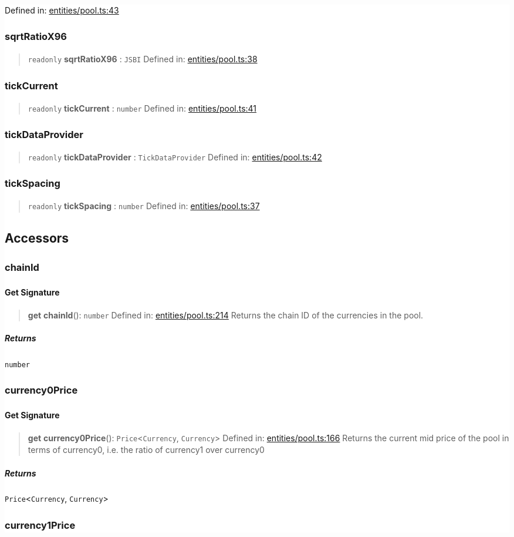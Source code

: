 Defined in: [entities/pool.ts:43](https://github.com/Uniswap/sdks/blob/9cf6edb2df79338ae58f7ea7ca979c35a8a9bd56/sdks/v4-sdk/src/entities/pool.ts#L43)
### sqrtRatioX96[​](https://docs.uniswap.org/sdk/v4/reference/classes/Pool#sqrtratiox96 "Direct link to sqrtRatioX96")
> `readonly` **sqrtRatioX96** : `JSBI`
Defined in: [entities/pool.ts:38](https://github.com/Uniswap/sdks/blob/9cf6edb2df79338ae58f7ea7ca979c35a8a9bd56/sdks/v4-sdk/src/entities/pool.ts#L38)
### tickCurrent[​](https://docs.uniswap.org/sdk/v4/reference/classes/Pool#tickcurrent "Direct link to tickCurrent")
> `readonly` **tickCurrent** : `number`
Defined in: [entities/pool.ts:41](https://github.com/Uniswap/sdks/blob/9cf6edb2df79338ae58f7ea7ca979c35a8a9bd56/sdks/v4-sdk/src/entities/pool.ts#L41)
### tickDataProvider[​](https://docs.uniswap.org/sdk/v4/reference/classes/Pool#tickdataprovider "Direct link to tickDataProvider")
> `readonly` **tickDataProvider** : `TickDataProvider`
Defined in: [entities/pool.ts:42](https://github.com/Uniswap/sdks/blob/9cf6edb2df79338ae58f7ea7ca979c35a8a9bd56/sdks/v4-sdk/src/entities/pool.ts#L42)
### tickSpacing[​](https://docs.uniswap.org/sdk/v4/reference/classes/Pool#tickspacing "Direct link to tickSpacing")
> `readonly` **tickSpacing** : `number`
Defined in: [entities/pool.ts:37](https://github.com/Uniswap/sdks/blob/9cf6edb2df79338ae58f7ea7ca979c35a8a9bd56/sdks/v4-sdk/src/entities/pool.ts#L37)
## Accessors[​](https://docs.uniswap.org/sdk/v4/reference/classes/Pool#accessors "Direct link to Accessors")
### chainId[​](https://docs.uniswap.org/sdk/v4/reference/classes/Pool#chainid "Direct link to chainId")
#### Get Signature[​](https://docs.uniswap.org/sdk/v4/reference/classes/Pool#get-signature "Direct link to Get Signature")
> **get** **chainId**(): `number`
Defined in: [entities/pool.ts:214](https://github.com/Uniswap/sdks/blob/9cf6edb2df79338ae58f7ea7ca979c35a8a9bd56/sdks/v4-sdk/src/entities/pool.ts#L214)
Returns the chain ID of the currencies in the pool.
##### Returns[​](https://docs.uniswap.org/sdk/v4/reference/classes/Pool#returns-1 "Direct link to Returns")
`number`
### currency0Price[​](https://docs.uniswap.org/sdk/v4/reference/classes/Pool#currency0price "Direct link to currency0Price")
#### Get Signature[​](https://docs.uniswap.org/sdk/v4/reference/classes/Pool#get-signature-1 "Direct link to Get Signature")
> **get** **currency0Price**(): `Price`<`Currency`, `Currency`>
Defined in: [entities/pool.ts:166](https://github.com/Uniswap/sdks/blob/9cf6edb2df79338ae58f7ea7ca979c35a8a9bd56/sdks/v4-sdk/src/entities/pool.ts#L166)
Returns the current mid price of the pool in terms of currency0, i.e. the ratio of currency1 over currency0
##### Returns[​](https://docs.uniswap.org/sdk/v4/reference/classes/Pool#returns-2 "Direct link to Returns")
`Price`<`Currency`, `Currency`>
### currency1Price[​](https://docs.uniswap.org/sdk/v4/reference/classes/Pool#currency1price "Direct link to currency1Price")